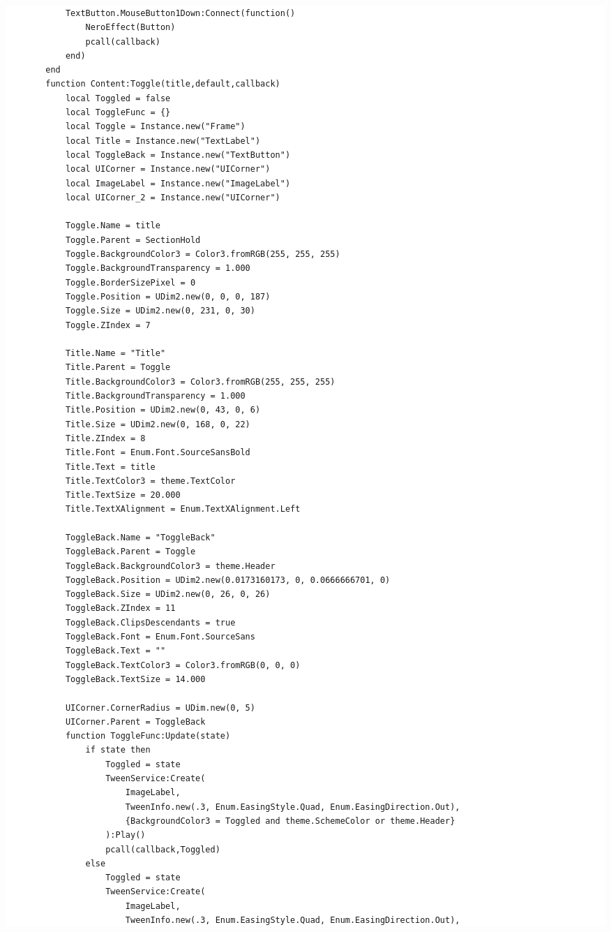 				TextButton.MouseButton1Down:Connect(function()
					NeroEffect(Button)               
					pcall(callback)
				end)
			end
			function Content:Toggle(title,default,callback)
				local Toggled = false
				local ToggleFunc = {}
				local Toggle = Instance.new("Frame")
				local Title = Instance.new("TextLabel")
				local ToggleBack = Instance.new("TextButton")
				local UICorner = Instance.new("UICorner")
				local ImageLabel = Instance.new("ImageLabel")
				local UICorner_2 = Instance.new("UICorner")

				Toggle.Name = title
				Toggle.Parent = SectionHold
				Toggle.BackgroundColor3 = Color3.fromRGB(255, 255, 255)
				Toggle.BackgroundTransparency = 1.000
				Toggle.BorderSizePixel = 0
				Toggle.Position = UDim2.new(0, 0, 0, 187)
				Toggle.Size = UDim2.new(0, 231, 0, 30)
				Toggle.ZIndex = 7

				Title.Name = "Title"
				Title.Parent = Toggle
				Title.BackgroundColor3 = Color3.fromRGB(255, 255, 255)
				Title.BackgroundTransparency = 1.000
				Title.Position = UDim2.new(0, 43, 0, 6)
				Title.Size = UDim2.new(0, 168, 0, 22)
				Title.ZIndex = 8
				Title.Font = Enum.Font.SourceSansBold
				Title.Text = title
				Title.TextColor3 = theme.TextColor
				Title.TextSize = 20.000
				Title.TextXAlignment = Enum.TextXAlignment.Left

				ToggleBack.Name = "ToggleBack"
				ToggleBack.Parent = Toggle
				ToggleBack.BackgroundColor3 = theme.Header
				ToggleBack.Position = UDim2.new(0.0173160173, 0, 0.0666666701, 0)
				ToggleBack.Size = UDim2.new(0, 26, 0, 26)
				ToggleBack.ZIndex = 11
                ToggleBack.ClipsDescendants = true
				ToggleBack.Font = Enum.Font.SourceSans
				ToggleBack.Text = ""
				ToggleBack.TextColor3 = Color3.fromRGB(0, 0, 0)
				ToggleBack.TextSize = 14.000

				UICorner.CornerRadius = UDim.new(0, 5)
				UICorner.Parent = ToggleBack
				function ToggleFunc:Update(state)
					if state then
						Toggled = state
						TweenService:Create(
							ImageLabel,
							TweenInfo.new(.3, Enum.EasingStyle.Quad, Enum.EasingDirection.Out),
							{BackgroundColor3 = Toggled and theme.SchemeColor or theme.Header}
						):Play()
						pcall(callback,Toggled)
					else
						Toggled = state
						TweenService:Create(
							ImageLabel,
							TweenInfo.new(.3, Enum.EasingStyle.Quad, Enum.EasingDirection.Out),